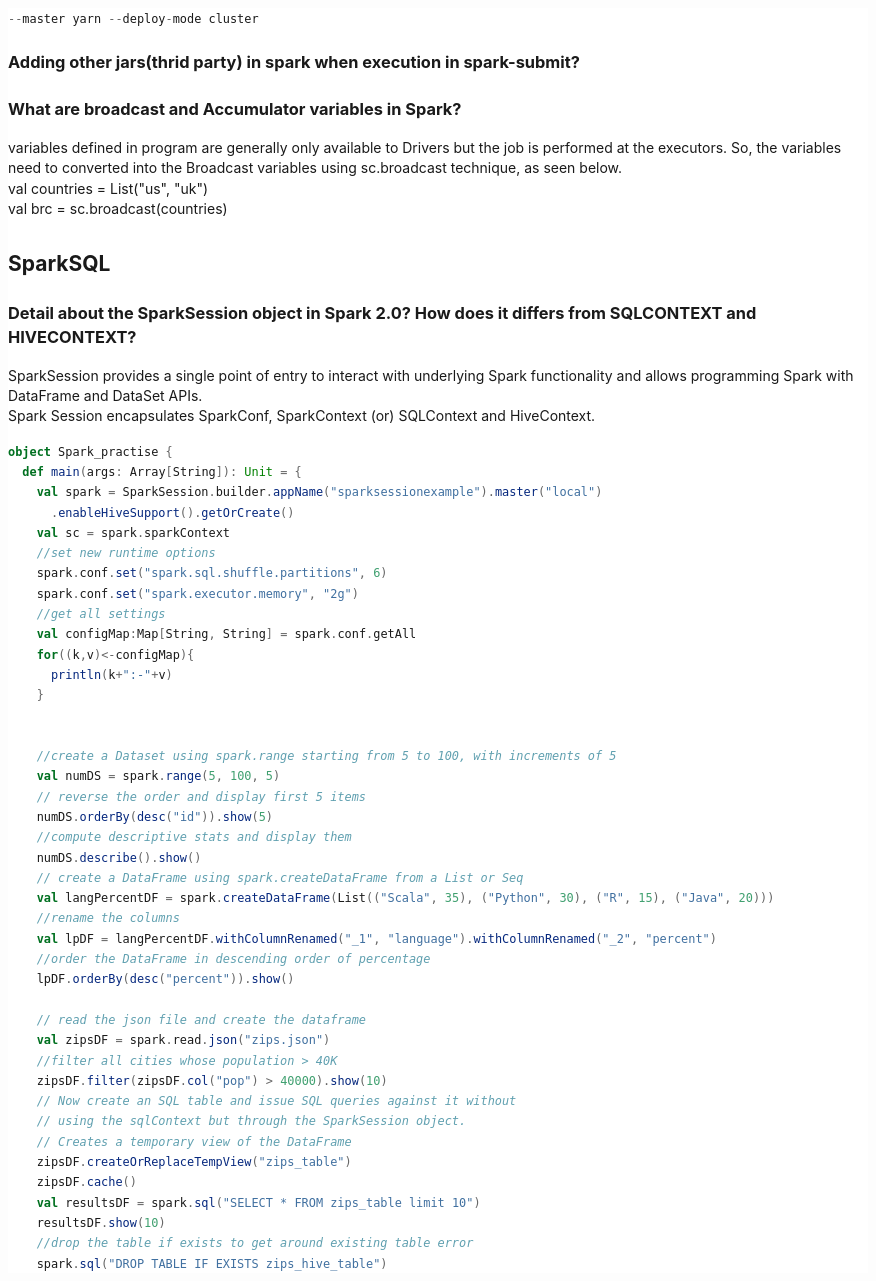 ```Scala
--master yarn --deploy-mode cluster
```  
  
### Adding other jars(thrid party) in spark when execution in spark-submit?  
### What are broadcast and Accumulator variables in Spark?  
variables defined in program are generally only available to Drivers but the job is performed at the executors. So, the variables need to converted into the Broadcast variables using sc.broadcast technique, as seen below.  
val countries = List("us", "uk")  
val brc = sc.broadcast(countries)  
  
## SparkSQL  
### Detail about the SparkSession object in Spark 2.0? How does it differs from SQLCONTEXT and HIVECONTEXT?    
SparkSession provides a single point of entry to interact with underlying Spark functionality and allows programming Spark with DataFrame and DataSet APIs.  
Spark Session encapsulates SparkConf, SparkContext (or) SQLContext and HiveContext.  
```Scala
object Spark_practise {
  def main(args: Array[String]): Unit = {
    val spark = SparkSession.builder.appName("sparksessionexample").master("local")
      .enableHiveSupport().getOrCreate()
    val sc = spark.sparkContext
    //set new runtime options
    spark.conf.set("spark.sql.shuffle.partitions", 6)
    spark.conf.set("spark.executor.memory", "2g")
    //get all settings
    val configMap:Map[String, String] = spark.conf.getAll
    for((k,v)<-configMap){
      println(k+":-"+v)
    }


    //create a Dataset using spark.range starting from 5 to 100, with increments of 5
    val numDS = spark.range(5, 100, 5)
    // reverse the order and display first 5 items
    numDS.orderBy(desc("id")).show(5)
    //compute descriptive stats and display them
    numDS.describe().show()
    // create a DataFrame using spark.createDataFrame from a List or Seq
    val langPercentDF = spark.createDataFrame(List(("Scala", 35), ("Python", 30), ("R", 15), ("Java", 20)))
    //rename the columns
    val lpDF = langPercentDF.withColumnRenamed("_1", "language").withColumnRenamed("_2", "percent")
    //order the DataFrame in descending order of percentage
    lpDF.orderBy(desc("percent")).show()

    // read the json file and create the dataframe
    val zipsDF = spark.read.json("zips.json")
    //filter all cities whose population > 40K
    zipsDF.filter(zipsDF.col("pop") > 40000).show(10)
    // Now create an SQL table and issue SQL queries against it without
    // using the sqlContext but through the SparkSession object.
    // Creates a temporary view of the DataFrame
    zipsDF.createOrReplaceTempView("zips_table")
    zipsDF.cache()
    val resultsDF = spark.sql("SELECT * FROM zips_table limit 10")
    resultsDF.show(10)
    //drop the table if exists to get around existing table error
    spark.sql("DROP TABLE IF EXISTS zips_hive_table")
```